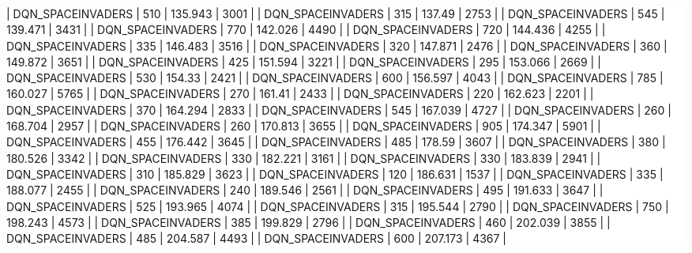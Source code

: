 | DQN_SPACEINVADERS |      510 | 135.943   |      3001 |
| DQN_SPACEINVADERS |      315 | 137.49    |      2753 |
| DQN_SPACEINVADERS |      545 | 139.471   |      3431 |
| DQN_SPACEINVADERS |      770 | 142.026   |      4490 |
| DQN_SPACEINVADERS |      720 | 144.436   |      4255 |
| DQN_SPACEINVADERS |      335 | 146.483   |      3516 |
| DQN_SPACEINVADERS |      320 | 147.871   |      2476 |
| DQN_SPACEINVADERS |      360 | 149.872   |      3651 |
| DQN_SPACEINVADERS |      425 | 151.594   |      3221 |
| DQN_SPACEINVADERS |      295 | 153.066   |      2669 |
| DQN_SPACEINVADERS |      530 | 154.33    |      2421 |
| DQN_SPACEINVADERS |      600 | 156.597   |      4043 |
| DQN_SPACEINVADERS |      785 | 160.027   |      5765 |
| DQN_SPACEINVADERS |      270 | 161.41    |      2433 |
| DQN_SPACEINVADERS |      220 | 162.623   |      2201 |
| DQN_SPACEINVADERS |      370 | 164.294   |      2833 |
| DQN_SPACEINVADERS |      545 | 167.039   |      4727 |
| DQN_SPACEINVADERS |      260 | 168.704   |      2957 |
| DQN_SPACEINVADERS |      260 | 170.813   |      3655 |
| DQN_SPACEINVADERS |      905 | 174.347   |      5901 |
| DQN_SPACEINVADERS |      455 | 176.442   |      3645 |
| DQN_SPACEINVADERS |      485 | 178.59    |      3607 |
| DQN_SPACEINVADERS |      380 | 180.526   |      3342 |
| DQN_SPACEINVADERS |      330 | 182.221   |      3161 |
| DQN_SPACEINVADERS |      330 | 183.839   |      2941 |
| DQN_SPACEINVADERS |      310 | 185.829   |      3623 |
| DQN_SPACEINVADERS |      120 | 186.631   |      1537 |
| DQN_SPACEINVADERS |      335 | 188.077   |      2455 |
| DQN_SPACEINVADERS |      240 | 189.546   |      2561 |
| DQN_SPACEINVADERS |      495 | 191.633   |      3647 |
| DQN_SPACEINVADERS |      525 | 193.965   |      4074 |
| DQN_SPACEINVADERS |      315 | 195.544   |      2790 |
| DQN_SPACEINVADERS |      750 | 198.243   |      4573 |
| DQN_SPACEINVADERS |      385 | 199.829   |      2796 |
| DQN_SPACEINVADERS |      460 | 202.039   |      3855 |
| DQN_SPACEINVADERS |      485 | 204.587   |      4493 |
| DQN_SPACEINVADERS |      600 | 207.173   |      4367 |